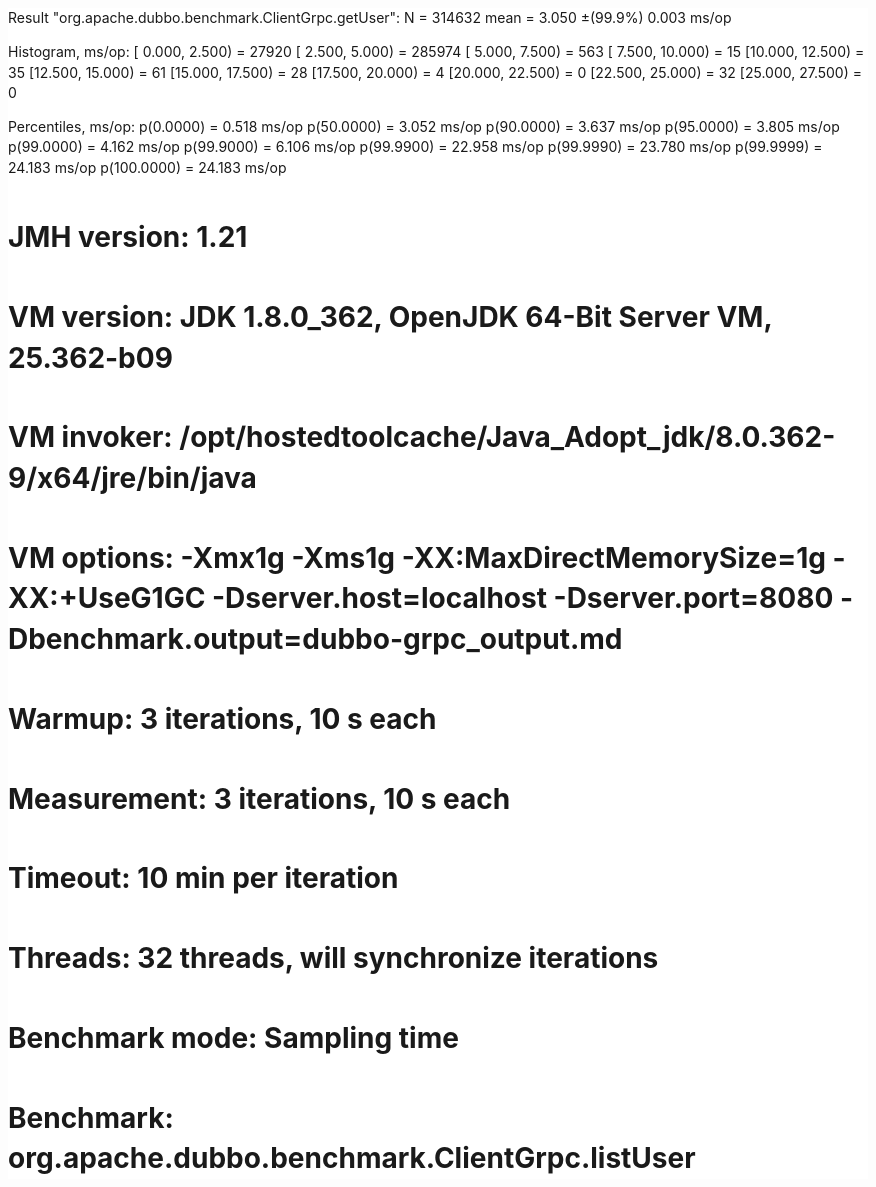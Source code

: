 

Result "org.apache.dubbo.benchmark.ClientGrpc.getUser":
  N = 314632
  mean =      3.050 ±(99.9%) 0.003 ms/op

  Histogram, ms/op:
    [ 0.000,  2.500) = 27920 
    [ 2.500,  5.000) = 285974 
    [ 5.000,  7.500) = 563 
    [ 7.500, 10.000) = 15 
    [10.000, 12.500) = 35 
    [12.500, 15.000) = 61 
    [15.000, 17.500) = 28 
    [17.500, 20.000) = 4 
    [20.000, 22.500) = 0 
    [22.500, 25.000) = 32 
    [25.000, 27.500) = 0 

  Percentiles, ms/op:
      p(0.0000) =      0.518 ms/op
     p(50.0000) =      3.052 ms/op
     p(90.0000) =      3.637 ms/op
     p(95.0000) =      3.805 ms/op
     p(99.0000) =      4.162 ms/op
     p(99.9000) =      6.106 ms/op
     p(99.9900) =     22.958 ms/op
     p(99.9990) =     23.780 ms/op
     p(99.9999) =     24.183 ms/op
    p(100.0000) =     24.183 ms/op


# JMH version: 1.21
# VM version: JDK 1.8.0_362, OpenJDK 64-Bit Server VM, 25.362-b09
# VM invoker: /opt/hostedtoolcache/Java_Adopt_jdk/8.0.362-9/x64/jre/bin/java
# VM options: -Xmx1g -Xms1g -XX:MaxDirectMemorySize=1g -XX:+UseG1GC -Dserver.host=localhost -Dserver.port=8080 -Dbenchmark.output=dubbo-grpc_output.md
# Warmup: 3 iterations, 10 s each
# Measurement: 3 iterations, 10 s each
# Timeout: 10 min per iteration
# Threads: 32 threads, will synchronize iterations
# Benchmark mode: Sampling time
# Benchmark: org.apache.dubbo.benchmark.ClientGrpc.listUser
